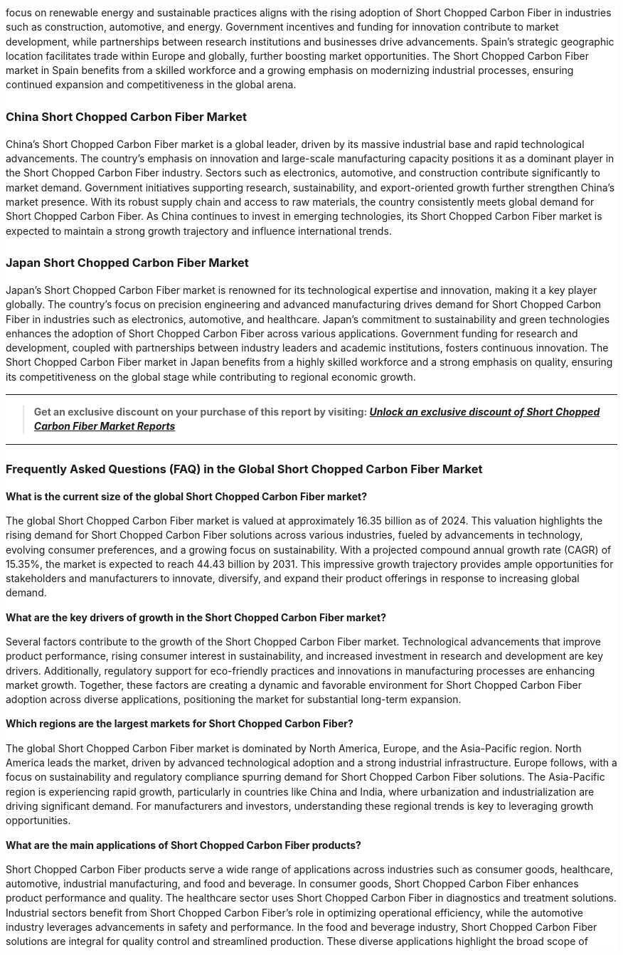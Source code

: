 focus on renewable energy and sustainable practices aligns with the rising adoption of Short Chopped Carbon Fiber in industries such as construction, automotive, and energy. Government incentives and funding for innovation contribute to market development, while partnerships between research institutions and businesses drive advancements. Spain&rsquo;s strategic geographic location facilitates trade within Europe and globally, further boosting market opportunities. The Short Chopped Carbon Fiber market in Spain benefits from a skilled workforce and a growing emphasis on modernizing industrial processes, ensuring continued expansion and competitiveness in the global arena.</p><h3>China Short Chopped Carbon Fiber Market</h3><p>China&rsquo;s Short Chopped Carbon Fiber market is a global leader, driven by its massive industrial base and rapid technological advancements. The country&rsquo;s emphasis on innovation and large-scale manufacturing capacity positions it as a dominant player in the Short Chopped Carbon Fiber industry. Sectors such as electronics, automotive, and construction contribute significantly to market demand. Government initiatives supporting research, sustainability, and export-oriented growth further strengthen China&rsquo;s market presence. With its robust supply chain and access to raw materials, the country consistently meets global demand for Short Chopped Carbon Fiber. As China continues to invest in emerging technologies, its Short Chopped Carbon Fiber market is expected to maintain a strong growth trajectory and influence international trends.</p><h3>Japan Short Chopped Carbon Fiber Market</h3><p>Japan&rsquo;s Short Chopped Carbon Fiber market is renowned for its technological expertise and innovation, making it a key player globally. The country&rsquo;s focus on precision engineering and advanced manufacturing drives demand for Short Chopped Carbon Fiber in industries such as electronics, automotive, and healthcare. Japan&rsquo;s commitment to sustainability and green technologies enhances the adoption of Short Chopped Carbon Fiber across various applications. Government funding for research and development, coupled with partnerships between industry leaders and academic institutions, fosters continuous innovation. The Short Chopped Carbon Fiber market in Japan benefits from a highly skilled workforce and a strong emphasis on quality, ensuring its competitiveness on the global stage while contributing to regional economic growth.</p><hr /><blockquote><p><strong>Get an exclusive discount on your purchase of this report by visiting: <em><a href="://marketresearchpulse.com/ask-for-discount/13190?utm_source=Github&amp;utm_medium=022">Unlock an exclusive discount of Short Chopped Carbon Fiber Market Reports</a></em>&nbsp;</strong></p></blockquote><hr /><h3>Frequently Asked Questions (FAQ) in the Global Short Chopped Carbon Fiber Market</h3><p><strong>What is the current size of the global Short Chopped Carbon Fiber market?</strong></p><p>The global Short Chopped Carbon Fiber market is valued at approximately 16.35 billion as of 2024. This valuation highlights the rising demand for Short Chopped Carbon Fiber solutions across various industries, fueled by advancements in technology, evolving consumer preferences, and a growing focus on sustainability. With a projected compound annual growth rate (CAGR) of 15.35%, the market is expected to reach 44.43 billion by 2031. This impressive growth trajectory provides ample opportunities for stakeholders and manufacturers to innovate, diversify, and expand their product offerings in response to increasing global demand.</p><p><strong>What are the key drivers of growth in the Short Chopped Carbon Fiber market?</strong></p><p>Several factors contribute to the growth of the Short Chopped Carbon Fiber market. Technological advancements that improve product performance, rising consumer interest in sustainability, and increased investment in research and development are key drivers. Additionally, regulatory support for eco-friendly practices and innovations in manufacturing processes are enhancing market growth. Together, these factors are creating a dynamic and favorable environment for Short Chopped Carbon Fiber adoption across diverse applications, positioning the market for substantial long-term expansion.</p><p><strong>Which regions are the largest markets for Short Chopped Carbon Fiber?</strong></p><p>The global Short Chopped Carbon Fiber market is dominated by North America, Europe, and the Asia-Pacific region. North America leads the market, driven by advanced technological adoption and a strong industrial infrastructure. Europe follows, with a focus on sustainability and regulatory compliance spurring demand for Short Chopped Carbon Fiber solutions. The Asia-Pacific region is experiencing rapid growth, particularly in countries like China and India, where urbanization and industrialization are driving significant demand. For manufacturers and investors, understanding these regional trends is key to leveraging growth opportunities.</p><p><strong>What are the main applications of Short Chopped Carbon Fiber products?</strong></p><p>Short Chopped Carbon Fiber products serve a wide range of applications across industries such as consumer goods, healthcare, automotive, industrial manufacturing, and food and beverage. In consumer goods, Short Chopped Carbon Fiber enhances product performance and quality. The healthcare sector uses Short Chopped Carbon Fiber in diagnostics and treatment solutions. Industrial sectors benefit from Short Chopped Carbon Fiber&rsquo;s role in optimizing operational efficiency, while the automotive industry leverages advancements in safety and performance. In the food and beverage industry, Short Chopped Carbon Fiber solutions are integral for quality control and streamlined production. These diverse applications highlight the broad scope of